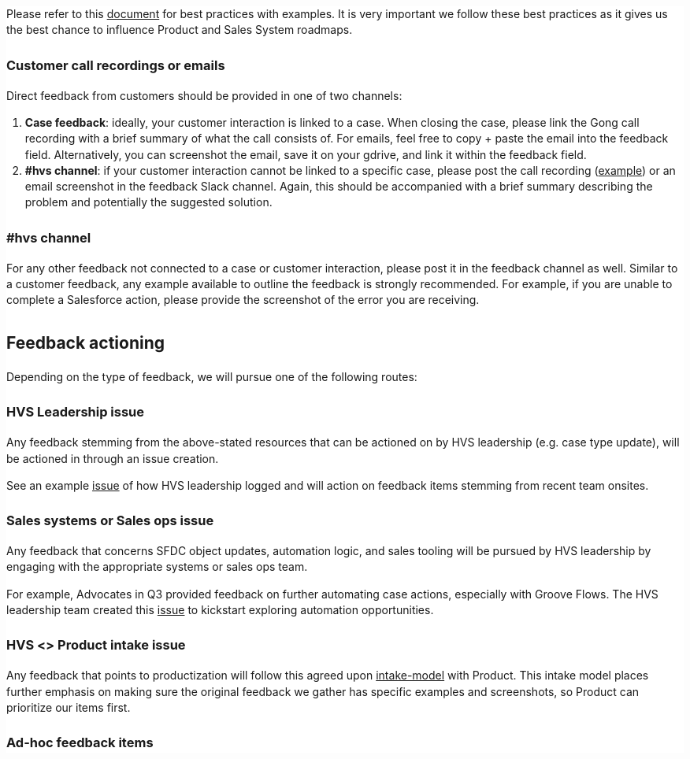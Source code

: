 Please refer to this [document](https://docs.google.com/document/d/1z5FHYeM0pId9EPoUL2uz00hJWEzGCBRMiVzrdpmgo-0/edit?tab=t.0#heading=h.m8bvusbfbvqq) for best practices with examples. It is very important we follow these best practices as it gives us the best chance to influence Product and Sales System roadmaps.

### Customer call recordings or emails

Direct feedback from customers should be provided in one of two channels:

1. **Case feedback**: ideally, your customer interaction is linked to a case. When closing the case, please link the Gong call recording with a brief summary of what the call consists of. For emails, feel free to copy + paste the email into the feedback field. Alternatively, you can screenshot the email, save it on your gdrive, and link it within the feedback field.
1. **#hvs channel**: if your customer interaction cannot be linked to a specific case, please post the call recording ([example](https://gitlab.slack.com/archives/C06GWAS5RA8/p1731624483166999)) or an email screenshot in the feedback Slack channel. Again, this should be accompanied with a brief summary describing the problem and potentially the suggested solution.

### #hvs channel

For any other feedback not connected to a case or customer interaction, please post it in the feedback channel as well. Similar to a customer feedback, any example available to outline the feedback is strongly recommended. For example, if you are unable to complete a Salesforce action, please provide the screenshot of the error you are receiving.

## Feedback actioning

Depending on the type of feedback, we will pursue one of the following routes:

### HVS Leadership issue

Any feedback stemming from the above-stated resources that can be actioned on by HVS leadership (e.g. case type update), will be actioned in through an issue creation.

See an example [issue](https://gitlab.com/gitlab-com/sales-team/self-service/-/issues/700) of how HVS leadership logged and will action on feedback items stemming from recent team onsites.

### Sales systems or Sales ops issue

Any feedback that concerns SFDC object updates, automation logic, and sales tooling will be pursued by HVS leadership by engaging with the appropriate systems or sales ops team.

For example, Advocates in Q3 provided feedback on further automating case actions, especially with Groove Flows. The HVS leadership team created this [issue](https://gitlab.com/gitlab-com/sales-team/field-operations/sales-operations/-/issues/4106) to kickstart exploring automation opportunities.

### HVS <> Product intake issue

Any feedback that points to productization will follow this agreed upon [intake-model](https://gitlab.com/gitlab-com/sales-team/self-service/-/issues/721) with Product. This intake model places further emphasis on making sure the original feedback we gather has specific examples and screenshots, so Product can prioritize our items first.

### Ad-hoc feedback items
